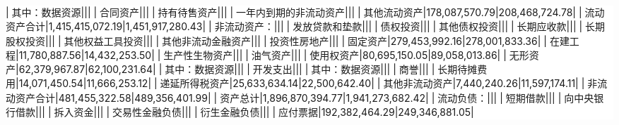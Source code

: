 | 其中：数据资源|||
| 合同资产|||
| 持有待售资产|||
| 一年内到期的非流动资产|||
| 其他流动资产|178,087,570.79|208,468,724.78|
| 流动资产合计|1,415,415,072.19|1,451,917,280.43|
| 非流动资产：|||
| 发放贷款和垫款|||
| 债权投资|||
| 其他债权投资|||
| 长期应收款|||
| 长期股权投资|||
| 其他权益工具投资|||
| 其他非流动金融资产|||
| 投资性房地产|||
| 固定资产|279,453,992.16|278,001,833.36|
| 在建工程|11,780,887.56|14,432,253.50|
| 生产性生物资产|||
| 油气资产|||
| 使用权资产|80,695,150.05|89,058,013.86|
| 无形资产|62,379,967.87|62,100,231.64|
| 其中：数据资源|||
| 开发支出|||
| 其中：数据资源|||
| 商誉|||
| 长期待摊费用|14,071,450.54|11,666,253.12|
| 递延所得税资产|25,633,634.14|22,500,642.40|
| 其他非流动资产|7,440,240.26|11,597,174.11|
| 非流动资产合计|481,455,322.58|489,356,401.99|
| 资产总计|1,896,870,394.77|1,941,273,682.42|
| 流动负债：|||
| 短期借款|||
| 向中央银行借款|||
| 拆入资金|||
| 交易性金融负债|||
| 衍生金融负债|||
| 应付票据|192,382,464.29|249,346,881.05|